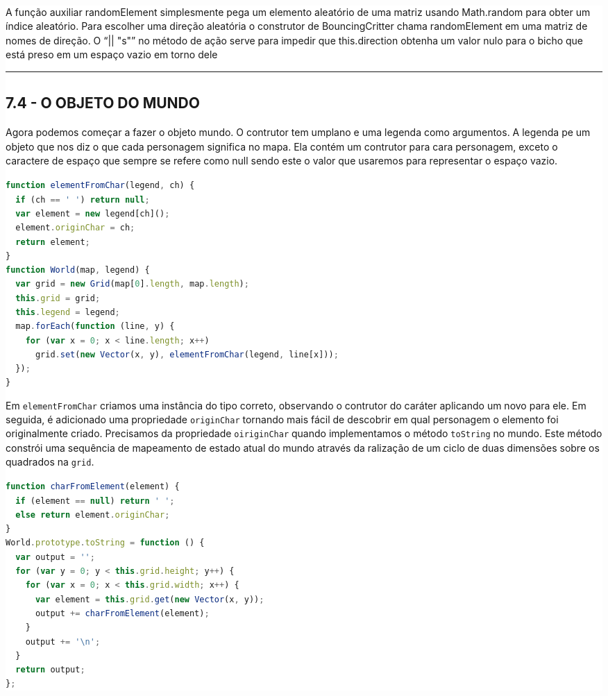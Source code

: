A função auxiliar randomElement simplesmente pega um elemento aleatório de uma matriz usando Math.random para obter um índice aleatório. Para escolher uma direção aleatória o construtor de BouncingCritter chama randomElement em uma matriz de nomes de direção. O “|| "s"” no método de ação serve para impedir que this.direction obtenha um valor nulo para o bicho que está preso em um espaço vazio em torno dele

---

## 7.4 - O OBJETO DO MUNDO

Agora podemos começar a fazer o objeto mundo. O contrutor tem umplano e uma legenda como argumentos. A legenda pe um objeto que nos diz o que cada personagem significa no mapa. Ela contém um contrutor para cara personagem, exceto o caractere de espaço que sempre se refere como null sendo este o valor que usaremos para representar o espaço vazio.

```js
function elementFromChar(legend, ch) {
  if (ch == ' ') return null;
  var element = new legend[ch]();
  element.originChar = ch;
  return element;
}
function World(map, legend) {
  var grid = new Grid(map[0].length, map.length);
  this.grid = grid;
  this.legend = legend;
  map.forEach(function (line, y) {
    for (var x = 0; x < line.length; x++)
      grid.set(new Vector(x, y), elementFromChar(legend, line[x]));
  });
}
```

Em `elementFromChar` criamos uma instância do tipo correto, observando o contrutor do caráter aplicando um novo para ele. Em seguida, é adicionado uma propriedade `originChar` tornando mais fácil de descobrir em qual personagem o elemento foi originalmente criado. Precisamos da propriedade `oiriginChar` quando implementamos o método `toString` no mundo. Este método constrói uma sequência de mapeamento de estado atual do mundo através da ralização de um ciclo de duas dimensões sobre os quadrados na `grid`.

```js
function charFromElement(element) {
  if (element == null) return ' ';
  else return element.originChar;
}
World.prototype.toString = function () {
  var output = '';
  for (var y = 0; y < this.grid.height; y++) {
    for (var x = 0; x < this.grid.width; x++) {
      var element = this.grid.get(new Vector(x, y));
      output += charFromElement(element);
    }
    output += '\n';
  }
  return output;
};
```

